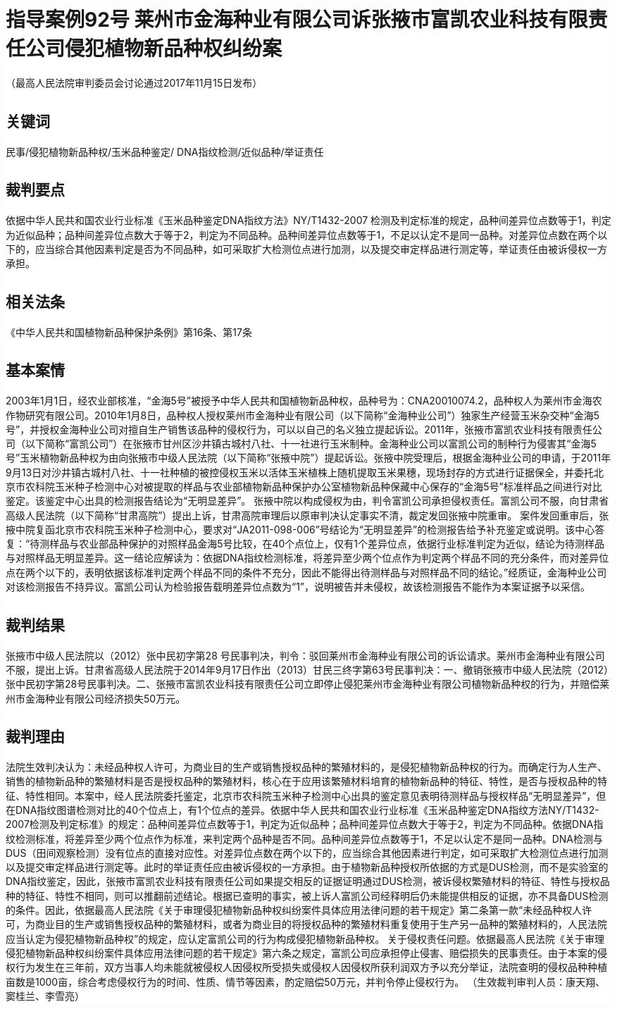 # 指导案例92号 莱州市金海种业有限公司诉张掖市富凯农业科技有限责任公司侵犯植物新品种权纠纷案
（最高人民法院审判委员会讨论通过2017年11月15日发布）

## 关键词
民事/侵犯植物新品种权/玉米品种鉴定/ DNA指纹检测/近似品种/举证责任

## 裁判要点
依据中华人民共和国农业行业标准《玉米品种鉴定DNA指纹方法》NY/T1432-2007 检测及判定标准的规定，品种间差异位点数等于1，判定为近似品种；品种间差异位点数大于等于2，判定为不同品种。品种间差异位点数等于1，不足以认定不是同一品种。对差异位点数在两个以下的，应当综合其他因素判定是否为不同品种，如可采取扩大检测位点进行加测，以及提交审定样品进行测定等，举证责任由被诉侵权一方承担。

## 相关法条
《中华人民共和国植物新品种保护条例》第16条、第17条

## 基本案情
2003年1月1日，经农业部核准，“金海5号”被授予中华人民共和国植物新品种权，品种号为：CNA20010074.2，品种权人为莱州市金海农作物研究有限公司。2010年1月8日，品种权人授权莱州市金海种业有限公司（以下简称“金海种业公司”）独家生产经营玉米杂交种“金海5号”，并授权金海种业公司对擅自生产销售该品种的侵权行为，可以以自己的名义独立提起诉讼。2011年，张掖市富凯农业科技有限责任公司（以下简称“富凯公司”）在张掖市甘州区沙井镇古城村八社、十一社进行玉米制种。金海种业公司以富凯公司的制种行为侵害其“金海5号”玉米植物新品种权为由向张掖市中级人民法院（以下简称“张掖中院”）提起诉讼。张掖中院受理后，根据金海种业公司的申请，于2011年9月13日对沙井镇古城村八社、十一社种植的被控侵权玉米以活体玉米植株上随机提取玉米果穗，现场封存的方式进行证据保全，并委托北京市农科院玉米种子检测中心对被提取的样品与农业部植物新品种保护办公室植物新品种保藏中心保存的“金海5号”标准样品之间进行对比鉴定。该鉴定中心出具的检测报告结论为“无明显差异”。
张掖中院以构成侵权为由，判令富凯公司承担侵权责任。富凯公司不服，向甘肃省高级人民法院（以下简称“甘肃高院”）提出上诉，甘肃高院审理后以原审判决认定事实不清，裁定发回张掖中院重审。
案件发回重审后，张掖中院复函北京市农科院玉米种子检测中心，要求对“JA2011-098-006”号结论为“无明显差异”的检测报告给予补充鉴定或说明。该中心答复：“待测样品与农业部品种保护的对照样品金海5号比较，在40个点位上，仅有1个差异位点，依据行业标准判定为近似，结论为待测样品与对照样品无明显差异。这一结论应解读为：依据DNA指纹检测标准，将差异至少两个位点作为判定两个样品不同的充分条件，而对差异位点在两个以下的，表明依据该标准判定两个样品不同的条件不充分，因此不能得出待测样品与对照样品不同的结论。”经质证，金海种业公司对该检测报告不持异议。富凯公司认为检验报告载明差异位点数为“1”，说明被告并未侵权，故该检测报告不能作为本案证据予以采信。

## 裁判结果
张掖市中级人民法院以（2012）张中民初字第28 号民事判决，判令：驳回莱州市金海种业有限公司的诉讼请求。莱州市金海种业有限公司不服，提出上诉。甘肃省高级人民法院于2014年9月17日作出（2013）甘民三终字第63号民事判决：一、撤销张掖市中级人民法院（2012）张中民初字第28号民事判决。二、张掖市富凯农业科技有限责任公司立即停止侵犯莱州市金海种业有限公司植物新品种权的行为，并赔偿莱州市金海种业有限公司经济损失50万元。

## 裁判理由
法院生效判决认为：未经品种权人许可，为商业目的生产或销售授权品种的繁殖材料的，是侵犯植物新品种权的行为。而确定行为人生产、销售的植物新品种的繁殖材料是否是授权品种的繁殖材料，核心在于应用该繁殖材料培育的植物新品种的特征、特性，是否与授权品种的特征、特性相同。本案中，经人民法院委托鉴定，北京市农科院玉米种子检测中心出具的鉴定意见表明待测样品与授权样品“无明显差异”，但在DNA指纹图谱检测对比的40个位点上，有1个位点的差异。依据中华人民共和国农业行业标准《玉米品种鉴定DNA指纹方法NY/T1432-2007检测及判定标准》的规定：品种间差异位点数等于1，判定为近似品种；品种间差异位点数大于等于2，判定为不同品种。依据DNA指纹检测标准，将差异至少两个位点作为标准，来判定两个品种是否不同。品种间差异位点数等于1，不足以认定不是同一品种。DNA检测与DUS（田间观察检测）没有位点的直接对应性。对差异位点数在两个以下的，应当综合其他因素进行判定，如可采取扩大检测位点进行加测以及提交审定样品进行测定等。此时的举证责任应由被诉侵权的一方承担。由于植物新品种授权所依据的方式是DUS检测，而不是实验室的DNA指纹鉴定，因此，张掖市富凯农业科技有限责任公司如果提交相反的证据证明通过DUS检测，被诉侵权繁殖材料的特征、特性与授权品种的特征、特性不相同，则可以推翻前述结论。根据已查明的事实，被上诉人富凯公司经释明后仍未能提供相反的证据，亦不具备DUS检测的条件。因此，依据最高人民法院《关于审理侵犯植物新品种权纠纷案件具体应用法律问题的若干规定》第二条第一款“未经品种权人许可，为商业目的生产或销售授权品种的繁殖材料，或者为商业目的将授权品种的繁殖材料重复使用于生产另一品种的繁殖材料的，人民法院应当认定为侵犯植物新品种权”的规定，应认定富凯公司的行为构成侵犯植物新品种权。
关于侵权责任问题。依据最高人民法院《关于审理侵犯植物新品种权纠纷案件具体应用法律问题的若干规定》第六条之规定，富凯公司应承担停止侵害、赔偿损失的民事责任。由于本案的侵权行为发生在三年前，双方当事人均未能就被侵权人因侵权所受损失或侵权人因侵权所获利润双方予以充分举证，法院查明的侵权品种种植亩数是1000亩，综合考虑侵权行为的时间、性质、情节等因素，酌定赔偿50万元，并判令停止侵权行为。
（生效裁判审判人员：康天翔、窦桂兰、李雪亮）